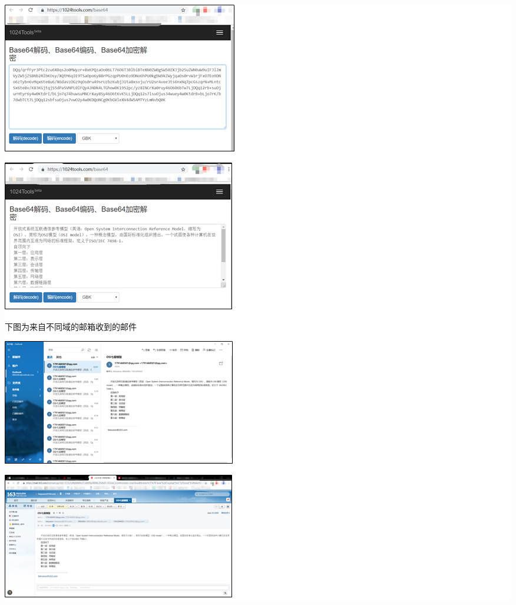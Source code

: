    ![1570458208569](/images/1570458208569.png)

   ![1570458220376](/images/1570458220376.png)

   下图为来自不同域的邮箱收到的邮件

   ![1570458252177](/images/1570458252177.png)

   ![1570458292381](/images/1570458292381.png)
